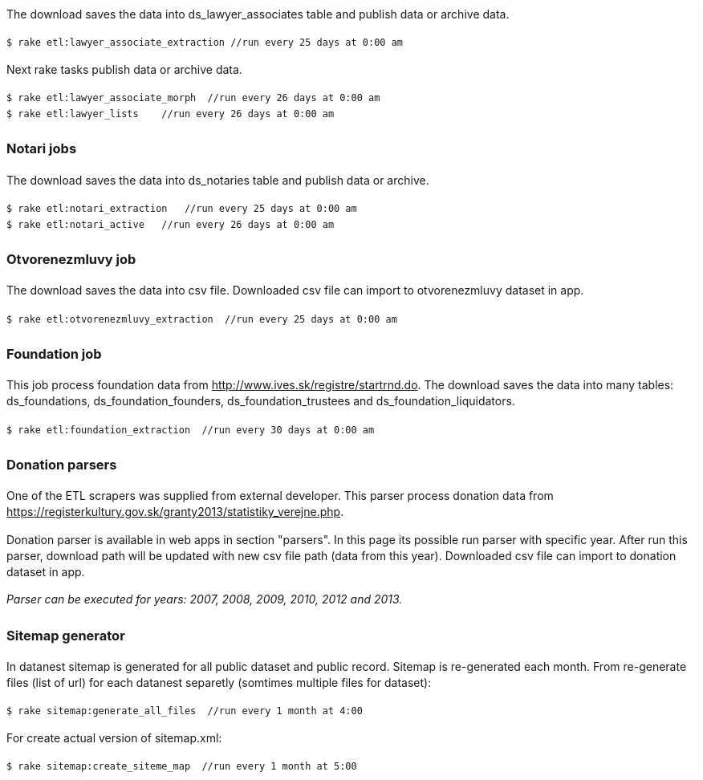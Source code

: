 The download saves the data into ds_lawyer_associates table and publish data or archive data.

	$ rake etl:lawyer_associate_extraction //run every 25 days at 0:00 am

Next rake tasks publish data or archive data.

	$ rake etl:lawyer_associate_morph  //run every 26 days at 0:00 am
	$ rake etl:lawyer_lists    //run every 26 days at 0:00 am

### Notari jobs

The download saves the data into ds_notaries table and publish data or archive.

	$ rake etl:notari_extraction   //run every 25 days at 0:00 am
	$ rake etl:notari_active   //run every 26 days at 0:00 am

### Otvorenezmluvy job

The download saves the data into csv file. Downloaded csv file can import to otvorenezmluvy dataset in app.

	$ rake etl:otvorenezmluvy_extraction  //run every 25 days at 0:00 am

### Foundation job

This job process foundation data from http://www.ives.sk/registre/startrnd.do. The download saves the data into many tables: ds_foundations, ds_foundation_founders, ds_foundation_trustees and ds_foundation_liquidators.

	$ rake etl:foundation_extraction  //run every 30 days at 0:00 am

### Donation parsers

One of the ETL scrapers was supplied from external developer. This parser process donation data from https://registerkultury.gov.sk/granty2013/statistiky_verejne.php.

Donation parser is available in web apps in section "parsers". In this page its possible run parser with specific year. After run this parser, download path will be updated with new csv file path (data from this year). Downloaded csv file can import to donation dataset in app.

*Parser can be executed for years: 2007, 2008, 2009, 2010, 2012 and 2013.*

### Sitemap generator

In datanest sitemap is generated for all public dataset and public record. Sitemap is re-generated each month. From re-generate files (list of url) for each datanest separetly (somtimes multiple files for dataset):

	$ rake sitemap:generate_all_files  //run every 1 month at 4:00

For create actual version of sitemap.xml:

	$ rake sitemap:create_siteme_map  //run every 1 month at 5:00

